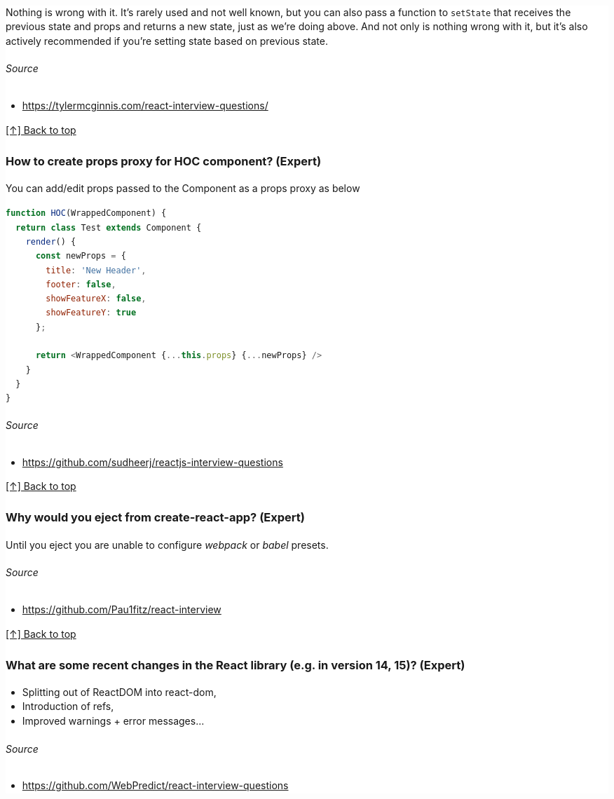 Nothing is wrong with it. It’s rarely used and not well known, but you can also pass a function to `setState` that receives the previous state and props and returns a new state, just as we’re doing above. And not only is nothing wrong with it, but it’s also actively recommended if you’re setting state based on previous state.

###### Source

* https://tylermcginnis.com/react-interview-questions/

[[↑] Back to top](#React)
### How to create props proxy for HOC component? (Expert)

You can add/edit props passed to the Component as a props proxy as below
```js
function HOC(WrappedComponent) {
  return class Test extends Component {
    render() {
      const newProps = {
        title: 'New Header',
        footer: false,
        showFeatureX: false,
        showFeatureY: true
      };

      return <WrappedComponent {...this.props} {...newProps} />
    }
  }
}
```

###### Source

* https://github.com/sudheerj/reactjs-interview-questions

[[↑] Back to top](#React)
### Why would you eject from create-react-app? (Expert)

Until you eject you are unable to configure *webpack* or *babel* presets.

###### Source

* https://github.com/Pau1fitz/react-interview

[[↑] Back to top](#React)
### What are some recent changes in the React library (e.g. in version 14, 15)? (Expert)

* Splitting out of ReactDOM into react-dom, 
* Introduction of refs, 
* Improved warnings + error messages...

###### Source

* https://github.com/WebPredict/react-interview-questions
